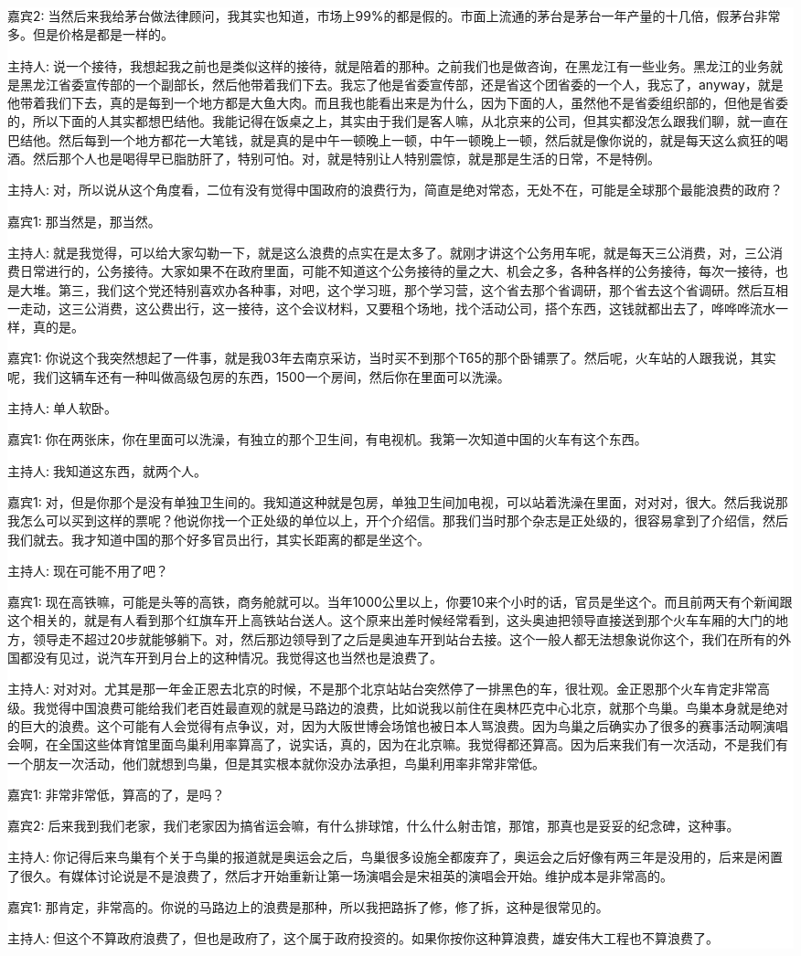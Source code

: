 嘉宾2:
当然后来我给茅台做法律顾问，我其实也知道，市场上99%的都是假的。市面上流通的茅台是茅台一年产量的十几倍，假茅台非常多。但是价格是都是一样的。

主持人:
说一个接待，我想起我之前也是类似这样的接待，就是陪着的那种。之前我们也是做咨询，在黑龙江有一些业务。黑龙江的业务就是黑龙江省委宣传部的一个副部长，然后他带着我们下去。我忘了他是省委宣传部，还是省这个团省委的一个人，我忘了，anyway，就是他带着我们下去，真的是每到一个地方都是大鱼大肉。而且我也能看出来是为什么，因为下面的人，虽然他不是省委组织部的，但他是省委的，所以下面的人其实都想巴结他。我能记得在饭桌之上，其实由于我们是客人嘛，从北京来的公司，但其实都没怎么跟我们聊，就一直在巴结他。然后每到一个地方都花一大笔钱，就是真的是中午一顿晚上一顿，中午一顿晚上一顿，然后就是像你说的，就是每天这么疯狂的喝酒。然后那个人也是喝得早已脂肪肝了，特别可怕。对，就是特别让人特别震惊，就是那是生活的日常，不是特例。

主持人:
对，所以说从这个角度看，二位有没有觉得中国政府的浪费行为，简直是绝对常态，无处不在，可能是全球那个最能浪费的政府？

嘉宾1: 那当然是，那当然。

主持人:
就是我觉得，可以给大家勾勒一下，就是这么浪费的点实在是太多了。就刚才讲这个公务用车呢，就是每天三公消费，对，三公消费日常进行的，公务接待。大家如果不在政府里面，可能不知道这个公务接待的量之大、机会之多，各种各样的公务接待，每次一接待，也是大堆。第三，我们这个党还特别喜欢办各种事，对吧，这个学习班，那个学习营，这个省去那个省调研，那个省去这个省调研。然后互相一走动，这三公消费，这公费出行，这一接待，这个会议材料，又要租个场地，找个活动公司，搭个东西，这钱就都出去了，哗哗哗流水一样，真的是。

嘉宾1:
你说这个我突然想起了一件事，就是我03年去南京采访，当时买不到那个T65的那个卧铺票了。然后呢，火车站的人跟我说，其实呢，我们这辆车还有一种叫做高级包房的东西，1500一个房间，然后你在里面可以洗澡。

主持人: 单人软卧。

嘉宾1:
你在两张床，你在里面可以洗澡，有独立的那个卫生间，有电视机。我第一次知道中国的火车有这个东西。

主持人: 我知道这东西，就两个人。

嘉宾1:
对，但是你那个是没有单独卫生间的。我知道这种就是包房，单独卫生间加电视，可以站着洗澡在里面，对对对，很大。然后我说那我怎么可以买到这样的票呢？他说你找一个正处级的单位以上，开个介绍信。那我们当时那个杂志是正处级的，很容易拿到了介绍信，然后我们就去。我才知道中国的那个好多官员出行，其实长距离的都是坐这个。

主持人: 现在可能不用了吧？

嘉宾1:
现在高铁嘛，可能是头等的高铁，商务舱就可以。当年1000公里以上，你要10来个小时的话，官员是坐这个。而且前两天有个新闻跟这个相关的，就是有人看到那个红旗车开上高铁站台送人。这个原来出差时候经常看到，这头奥迪把领导直接送到那个火车车厢的大门的地方，领导走不超过20步就能够躺下。对，然后那边领导到了之后是奥迪车开到站台去接。这个一般人都无法想象说你这个，我们在所有的外国都没有见过，说汽车开到月台上的这种情况。我觉得这也当然也是浪费了。

主持人:
对对对。尤其是那一年金正恩去北京的时候，不是那个北京站站台突然停了一排黑色的车，很壮观。金正恩那个火车肯定非常高级。我觉得中国浪费可能给我们老百姓最直观的就是马路边的浪费，比如说我以前住在奥林匹克中心北京，就那个鸟巢。鸟巢本身就是绝对的巨大的浪费。这个可能有人会觉得有点争议，对，因为大阪世博会场馆也被日本人骂浪费。因为鸟巢之后确实办了很多的赛事活动啊演唱会啊，在全国这些体育馆里面鸟巢利用率算高了，说实话，真的，因为在北京嘛。我觉得都还算高。因为后来我们有一次活动，不是我们有一个朋友一次活动，他们就想到鸟巢，但是其实根本就你没办法承担，鸟巢利用率非常非常低。

嘉宾1: 非常非常低，算高的了，是吗？

嘉宾2:
后来我到我们老家，我们老家因为搞省运会嘛，有什么排球馆，什么什么射击馆，那馆，那真也是妥妥的纪念碑，这种事。

主持人:
你记得后来鸟巢有个关于鸟巢的报道就是奥运会之后，鸟巢很多设施全都废弃了，奥运会之后好像有两三年是没用的，后来是闲置了很久。有媒体讨论说是不是浪费了，然后才开始重新让第一场演唱会是宋祖英的演唱会开始。维护成本是非常高的。

嘉宾1:
那肯定，非常高的。你说的马路边上的浪费是那种，所以我把路拆了修，修了拆，这种是很常见的。

主持人:
但这个不算政府浪费了，但也是政府了，这个属于政府投资的。如果你按你这种算浪费，雄安伟大工程也不算浪费了。
